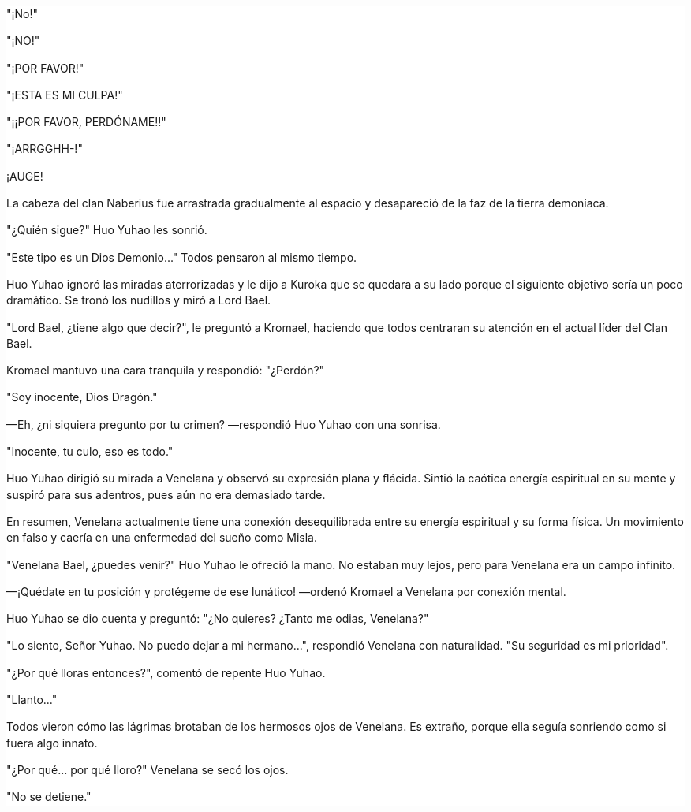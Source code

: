 "¡No!"

"¡NO!"

"¡POR FAVOR!"

"¡ESTA ES MI CULPA!"

"¡¡POR FAVOR, PERDÓNAME!!"

"¡ARRGGHH-!"

¡AUGE!

La cabeza del clan Naberius fue arrastrada gradualmente al espacio y desapareció de la faz de la tierra demoníaca.

"¿Quién sigue?" Huo Yuhao les sonrió.

"Este tipo es un Dios Demonio..." Todos pensaron al mismo tiempo.

Huo Yuhao ignoró las miradas aterrorizadas y le dijo a Kuroka que se quedara a su lado porque el siguiente objetivo sería un poco dramático. Se tronó los nudillos y miró a Lord Bael.

"Lord Bael, ¿tiene algo que decir?", le preguntó a Kromael, haciendo que todos centraran su atención en el actual líder del Clan Bael.

Kromael mantuvo una cara tranquila y respondió: "¿Perdón?"

"Soy inocente, Dios Dragón."

—Eh, ¿ni siquiera pregunto por tu crimen? —respondió Huo Yuhao con una sonrisa.

"Inocente, tu culo, eso es todo."

Huo Yuhao dirigió su mirada a Venelana y observó su expresión plana y flácida. Sintió la caótica energía espiritual en su mente y suspiró para sus adentros, pues aún no era demasiado tarde.

En resumen, Venelana actualmente tiene una conexión desequilibrada entre su energía espiritual y su forma física. Un movimiento en falso y caería en una enfermedad del sueño como Misla.

"Venelana Bael, ¿puedes venir?" Huo Yuhao le ofreció la mano. No estaban muy lejos, pero para Venelana era un campo infinito.

—¡Quédate en tu posición y protégeme de ese lunático! —ordenó Kromael a Venelana por conexión mental.

Huo Yuhao se dio cuenta y preguntó: "¿No quieres? ¿Tanto me odias, Venelana?"

"Lo siento, Señor Yuhao. No puedo dejar a mi hermano...", respondió Venelana con naturalidad. "Su seguridad es mi prioridad".

"¿Por qué lloras entonces?", comentó de repente Huo Yuhao.

"Llanto..."

Todos vieron cómo las lágrimas brotaban de los hermosos ojos de Venelana. Es extraño, porque ella seguía sonriendo como si fuera algo innato.

"¿Por qué... por qué lloro?" Venelana se secó los ojos.

"No se detiene."
